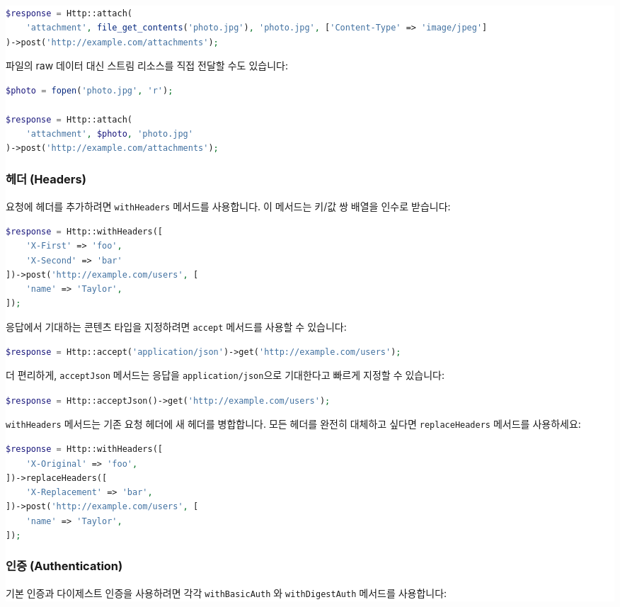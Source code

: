 ```php
$response = Http::attach(
    'attachment', file_get_contents('photo.jpg'), 'photo.jpg', ['Content-Type' => 'image/jpeg']
)->post('http://example.com/attachments');
```

파일의 raw 데이터 대신 스트림 리소스를 직접 전달할 수도 있습니다:

```php
$photo = fopen('photo.jpg', 'r');

$response = Http::attach(
    'attachment', $photo, 'photo.jpg'
)->post('http://example.com/attachments');
```

<a name="headers"></a>
### 헤더 (Headers)

요청에 헤더를 추가하려면 `withHeaders` 메서드를 사용합니다. 이 메서드는 키/값 쌍 배열을 인수로 받습니다:

```php
$response = Http::withHeaders([
    'X-First' => 'foo',
    'X-Second' => 'bar'
])->post('http://example.com/users', [
    'name' => 'Taylor',
]);
```

응답에서 기대하는 콘텐츠 타입을 지정하려면 `accept` 메서드를 사용할 수 있습니다:

```php
$response = Http::accept('application/json')->get('http://example.com/users');
```

더 편리하게, `acceptJson` 메서드는 응답을 `application/json`으로 기대한다고 빠르게 지정할 수 있습니다:

```php
$response = Http::acceptJson()->get('http://example.com/users');
```

`withHeaders` 메서드는 기존 요청 헤더에 새 헤더를 병합합니다. 모든 헤더를 완전히 대체하고 싶다면 `replaceHeaders` 메서드를 사용하세요:

```php
$response = Http::withHeaders([
    'X-Original' => 'foo',
])->replaceHeaders([
    'X-Replacement' => 'bar',
])->post('http://example.com/users', [
    'name' => 'Taylor',
]);
```

<a name="authentication"></a>
### 인증 (Authentication)

기본 인증과 다이제스트 인증을 사용하려면 각각 `withBasicAuth` 와 `withDigestAuth` 메서드를 사용합니다:
